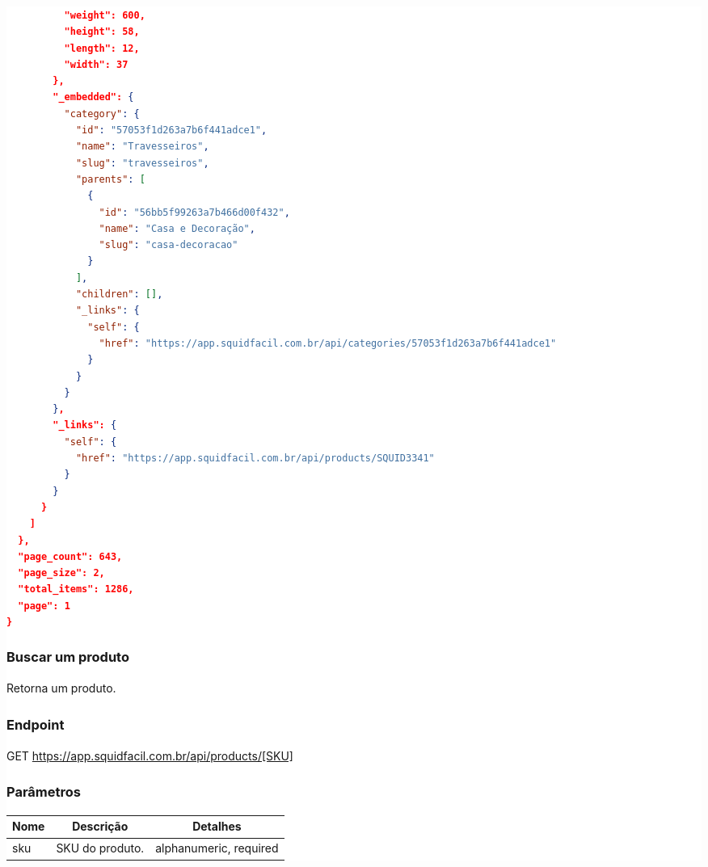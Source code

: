 ```json
          "weight": 600,
          "height": 58,
          "length": 12,
          "width": 37
        },
        "_embedded": {
          "category": {
            "id": "57053f1d263a7b6f441adce1",
            "name": "Travesseiros",
            "slug": "travesseiros",
            "parents": [
              {
                "id": "56bb5f99263a7b466d00f432",
                "name": "Casa e Decoração",
                "slug": "casa-decoracao"
              }
            ],
            "children": [],
            "_links": {
              "self": {
                "href": "https://app.squidfacil.com.br/api/categories/57053f1d263a7b6f441adce1"
              }
            }
          }
        },
        "_links": {
          "self": {
            "href": "https://app.squidfacil.com.br/api/products/SQUID3341"
          }
        }
      }
    ]
  },
  "page_count": 643,
  "page_size": 2,
  "total_items": 1286,
  "page": 1
}
```

### Buscar um produto

Retorna um produto.

### Endpoint

GET https://app.squidfacil.com.br/api/products/[SKU]

### Parâmetros

| Nome          | Descrição                                   | Detalhes               |
| ------------- | ------------------------------------------- | ---------------------- |
| sku           | SKU do produto.                             | alphanumeric, required |
